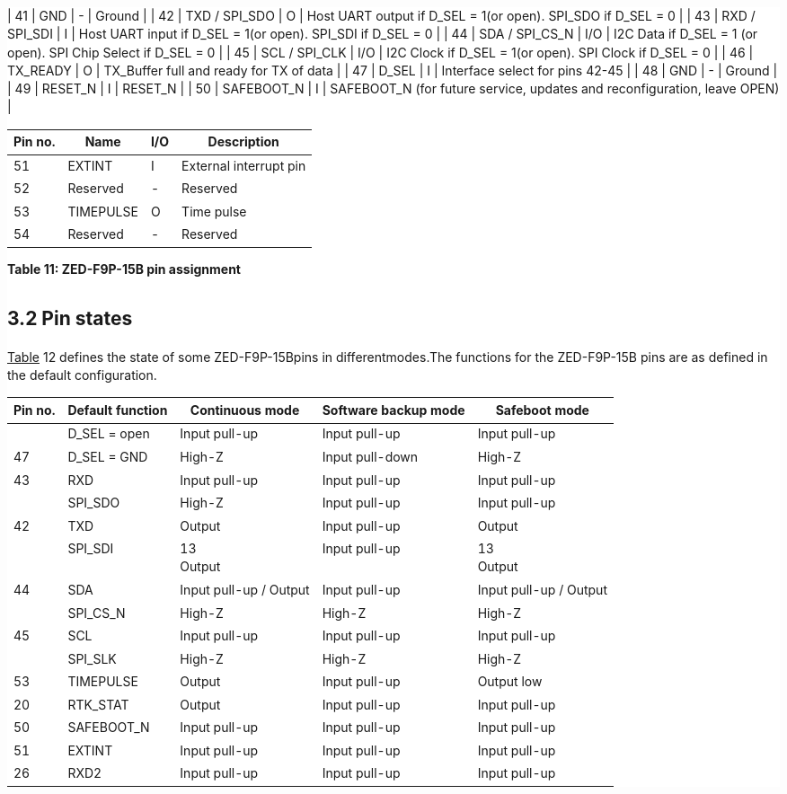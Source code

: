 | 41      | GND            | -   | Ground                                                                   |
| 42      | TXD / SPI_SDO  | O   | Host UART output if D_SEL = 1(or open). SPI_SDO if D_SEL = 0             |
| 43      | RXD / SPI_SDI  | I   | Host UART input if D_SEL = 1(or open). SPI_SDI if D_SEL = 0              |
| 44      | SDA / SPI_CS_N | I/O | I2C Data if D_SEL = 1 (or open). SPI Chip Select if D_SEL = 0            |
| 45      | SCL / SPI_CLK  | I/O | I2C Clock if D_SEL = 1(or open). SPI Clock if D_SEL = 0                  |
| 46      | TX_READY       | O   | TX_Buffer full and ready for TX of data                                  |
| 47      | D_SEL          | I   | Interface select for pins 42-45                                          |
| 48      | GND            | -   | Ground                                                                   |
| 49      | RESET_N        | I   | RESET_N                                                                  |
| 50      | SAFEBOOT_N     | I   | SAFEBOOT_N (for future service, updates and reconfiguration, leave OPEN) |



| Pin no. | Name      | I/O | Description            |
|---------|-----------|-----|------------------------|
| 51      | EXTINT    | I   | External interrupt pin |
| 52      | Reserved  | -   | Reserved               |
| 53      | TIMEPULSE | O   | Time pulse             |
| 54      | Reserved  | -   | Reserved               |

**Table 11: ZED-F9P-15B pin assignment**

## <span id="page-11-0"></span>**3.2 Pin states**

[Table](#page-11-1) 12 defines the state of some ZED-F9P-15Bpins in differentmodes.The functions for the ZED-F9P-15B pins are as defined in the default configuration.

<span id="page-11-1"></span>

| Pin no. | Default function | Continuous mode        | Software backup mode | Safeboot mode          |
|---------|------------------|------------------------|----------------------|------------------------|
|         | D_SEL = open     | Input pull-up          | Input pull-up        | Input pull-up          |
| 47      | D_SEL = GND      | High-Z                 | Input pull-down      | High-Z                 |
| 43      | RXD              | Input pull-up          | Input pull-up        | Input pull-up          |
|         | SPI_SDO          | High-Z                 | Input pull-up        | Input pull-up          |
| 42      | TXD              | Output                 | Input pull-up        | Output                 |
|         | SPI_SDI          | 13<br>Output           | Input pull-up        | 13<br>Output           |
| 44      | SDA              | Input pull-up / Output | Input pull-up        | Input pull-up / Output |
|         | SPI_CS_N         | High-Z                 | High-Z               | High-Z                 |
| 45      | SCL              | Input pull-up          | Input pull-up        | Input pull-up          |
|         | SPI_SLK          | High-Z                 | High-Z               | High-Z                 |
| 53      | TIMEPULSE        | Output                 | Input pull-up        | Output low             |
| 20      | RTK_STAT         | Output                 | Input pull-up        | Input pull-up          |
| 50      | SAFEBOOT_N       | Input pull-up          | Input pull-up        | Input pull-up          |
| 51      | EXTINT           | Input pull-up          | Input pull-up        | Input pull-up          |
| 26      | RXD2             | Input pull-up          | Input pull-up        | Input pull-up          |
